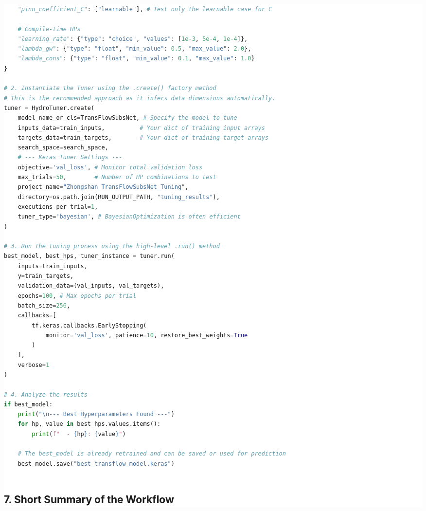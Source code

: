 ```python
    "pinn_coefficient_C": ["learnable"], # Test only the learnable case for C
    
    # Compile-time HPs
    "learning_rate": {"type": "choice", "values": [1e-3, 5e-4, 1e-4]},
    "lambda_gw": {"type": "float", "min_value": 0.5, "max_value": 2.0},
    "lambda_cons": {"type": "float", "min_value": 0.1, "max_value": 1.0}
}

# 2. Instantiate the Tuner using the .create() factory method
# This is the recommended approach as it infers data dimensions automatically.
tuner = HydroTuner.create(
    model_name_or_cls=TransFlowSubsNet, # Specify the model to tune
    inputs_data=train_inputs,          # Your dict of training input arrays
    targets_data=train_targets,        # Your dict of training target arrays
    search_space=search_space,
    # --- Keras Tuner Settings ---
    objective='val_loss', # Monitor total validation loss
    max_trials=50,        # Number of HP combinations to test
    project_name="Zhongshan_TransFlowSubsNet_Tuning",
    directory=os.path.join(RUN_OUTPUT_PATH, "tuning_results"),
    executions_per_trial=1,
    tuner_type='bayesian', # BayesianOptimization is often efficient
)

# 3. Run the tuning process using the high-level .run() method
best_model, best_hps, tuner_instance = tuner.run(
    inputs=train_inputs,
    y=train_targets,
    validation_data=(val_inputs, val_targets),
    epochs=100, # Max epochs per trial
    batch_size=256,
    callbacks=[
        tf.keras.callbacks.EarlyStopping(
            monitor='val_loss', patience=10, restore_best_weights=True
        )
    ],
    verbose=1
)

# 4. Analyze the results
if best_model:
    print("\n--- Best Hyperparameters Found ---")
    for hp, value in best_hps.values.items():
        print(f"  - {hp}: {value}")
    
    # The best_model is already retrained and can be saved or used for prediction
    best_model.save("best_transflow_model.keras")
    
```

## 7. Short Summary of the Workflow
